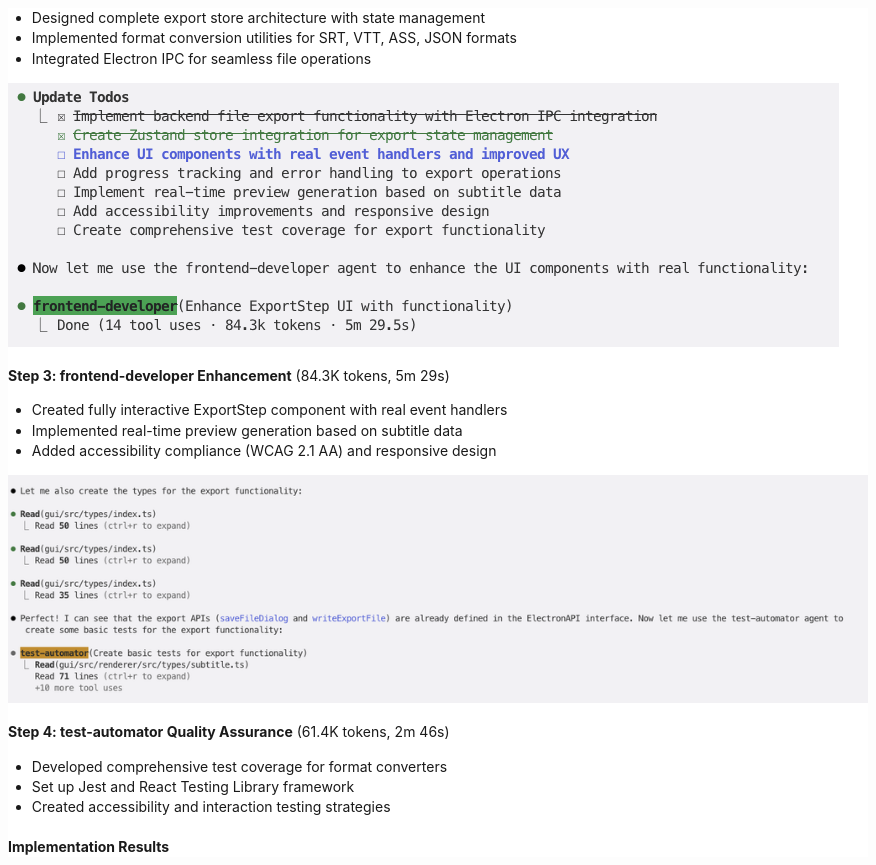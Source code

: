 - Designed complete export store architecture with state management
- Implemented format conversion utilities for SRT, VTT, ASS, JSON formats
- Integrated Electron IPC for seamless file operations

![Frontend Enhancement](_images/example-1-frontend-developer.png)

**Step 3: frontend-developer Enhancement** (84.3K tokens, 5m 29s)

- Created fully interactive ExportStep component with real event handlers
- Implemented real-time preview generation based on subtitle data
- Added accessibility compliance (WCAG 2.1 AA) and responsive design

![Testing Strategy](_images/example-1-test-automator.png)

**Step 4: test-automator Quality Assurance** (61.4K tokens, 2m 46s)

- Developed comprehensive test coverage for format converters
- Set up Jest and React Testing Library framework
- Created accessibility and interaction testing strategies

#### Implementation Results
